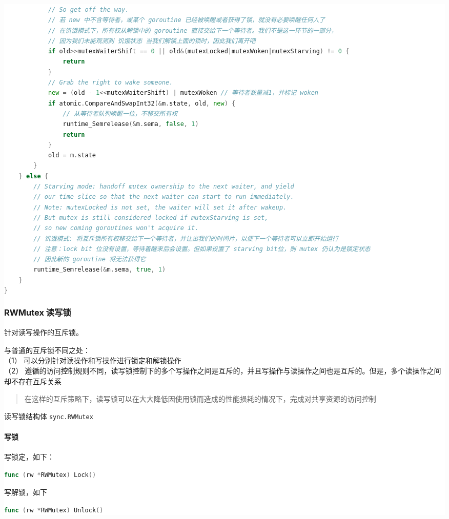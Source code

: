 ```go
			// So get off the way.
			// 若 new 中不含等待者，或某个 goroutine 已经被唤醒或者获得了锁，就没有必要唤醒任何人了
			// 在饥饿模式下，所有权从解锁中的 goroutine 直接交给下一个等待者。我们不是这一环节的一部分，
			// 因为我们未能观测到 饥饿状态 当我们解锁上面的锁时，因此我们离开吧
			if old>>mutexWaiterShift == 0 || old&(mutexLocked|mutexWoken|mutexStarving) != 0 {
				return
			}
			// Grab the right to wake someone.
			new = (old - 1<<mutexWaiterShift) | mutexWoken // 等待者数量减1，并标记 woken
			if atomic.CompareAndSwapInt32(&m.state, old, new) {
				// 从等待者队列唤醒一位，不移交所有权
				runtime_Semrelease(&m.sema, false, 1)
				return
			}
			old = m.state
		}
	} else {
		// Starving mode: handoff mutex ownership to the next waiter, and yield
		// our time slice so that the next waiter can start to run immediately.
		// Note: mutexLocked is not set, the waiter will set it after wakeup.
		// But mutex is still considered locked if mutexStarving is set,
		// so new coming goroutines won't acquire it.
		// 饥饿模式: 将互斥锁所有权移交给下一个等待者，并让出我们的时间片，以便下一个等待者可以立即开始运行
		// 注意：lock bit 位没有设置，等待着醒来后会设置。但如果设置了 starving bit位，则 mutex 仍认为是锁定状态
		// 因此新的 goroutine 将无法获得它
		runtime_Semrelease(&m.sema, true, 1)
	}
}

```

### RWMutex 读写锁

针对读写操作的互斥锁。

与普通的互斥锁不同之处：    
（1） 可以分别针对读操作和写操作进行锁定和解锁操作   
（2） 遵循的访问控制规则不同，读写锁控制下的多个写操作之间是互斥的，并且写操作与读操作之间也是互斥的。但是，多个读操作之间却不存在互斥关系

> 在这样的互斥策略下，读写锁可以在大大降低因使用锁而造成的性能损耗的情况下，完成对共享资源的访问控制

读写锁结构体 `sync.RWMutex`

#### 写锁

写锁定，如下：

```go
func (rw *RWMutex) Lock()
```

写解锁，如下

```go
func (rw *RWMutex) Unlock()
```
